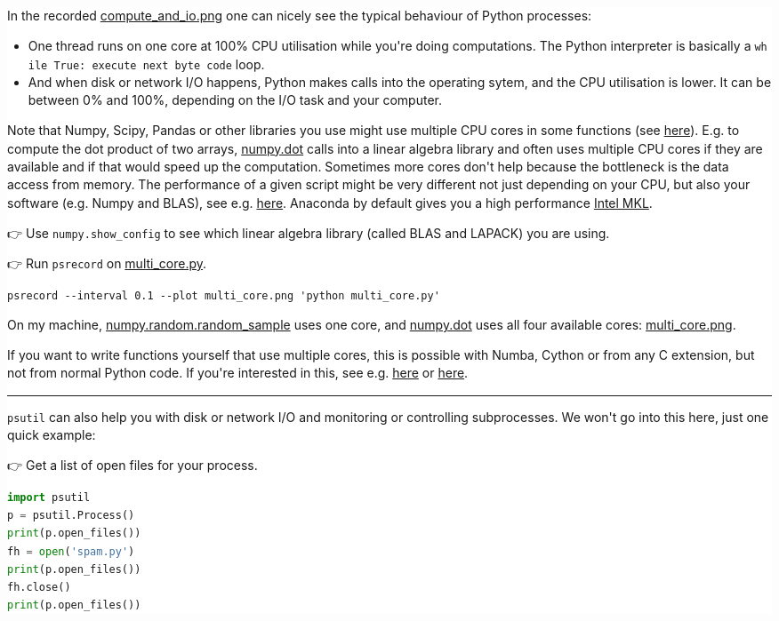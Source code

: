 In the recorded [compute_and_io.png](compute_and_io.png) one can nicely see the
typical behaviour of Python processes:
- One thread runs on one core at 100% CPU utilisation while you're doing
  computations. The Python interpreter is basically a `while True: execute next
  byte code` loop.
- And when disk or network I/O happens, Python makes calls into the operating
  sytem, and the CPU utilisation is lower. It can be between 0% and 100%,
  depending on the I/O task and your computer.

Note that Numpy, Scipy, Pandas or other libraries you use might use multiple CPU
cores in some functions (see
[here](https://scipy.github.io/old-wiki/pages/ParallelProgramming)). E.g. to
compute the dot product of two arrays,
[numpy.dot](https://docs.scipy.org/doc/numpy/reference/generated/numpy.dot.html)
calls into a linear algebra library  and often uses multiple CPU cores if they
are available and if that would speed up the computation. Sometimes more cores
don't help because the bottleneck is the data access from memory. The
performance of a given script might be very different not just depending on your
CPU, but also your software (e.g. Numpy and BLAS), see e.g.
[here](http://markus-beuckelmann.de/blog/boosting-numpy-blas.html). Anaconda by
default gives you a high performance [Intel
MKL](https://en.wikipedia.org/wiki/Math_Kernel_Library).

:point_right: Use `numpy.show_config` to see which linear algebra library
(called BLAS and LAPACK) you are using.

:point_right: Run `psrecord` on [multi_core.py](multi_core.py).

```
psrecord --interval 0.1 --plot multi_core.png 'python multi_core.py'
```
On my machine,
[numpy.random.random_sample](https://docs.scipy.org/doc/numpy/reference/generated/numpy.random.random_sample.html)
uses one core, and
[numpy.dot](https://docs.scipy.org/doc/numpy/reference/generated/numpy.dot.html)
uses all four available cores: [multi_core.png](multi_core.png).

If you want to write functions yourself that use multiple cores, this is
possible with Numba, Cython or from any C extension, but not from normal Python
code. If you're interested in this, see e.g.
[here](https://python-notes.curiousefficiency.org/en/latest/python3/multicore_python.html)
or [here](https://devblogs.nvidia.com/seven-things-numba/).

---

`psutil` can also help you with disk or network I/O and monitoring or
controlling subprocesses. We won't go into this here, just one quick example:

:point_right: Get a list of open files for your process.
```python
import psutil
p = psutil.Process()
print(p.open_files())
fh = open('spam.py')
print(p.open_files())
fh.close()
print(p.open_files())
```
